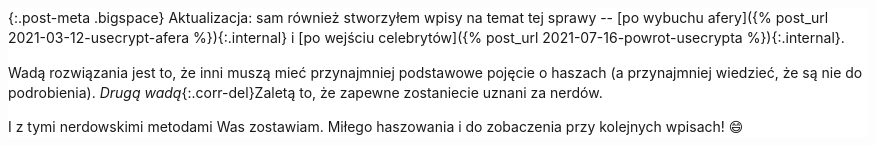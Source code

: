 {:.post-meta .bigspace}
Aktualizacja: sam również stworzyłem wpisy na temat tej sprawy -- [po wybuchu afery]({% post_url 2021-03-12-usecrypt-afera %}){:.internal} i [po wejściu celebrytów]({% post_url 2021-07-16-powrot-usecrypta %}){:.internal}.

Wadą rozwiązania jest to, że inni muszą mieć przynajmniej podstawowe pojęcie o&nbsp;haszach (a przynajmniej wiedzieć, że są nie do podrobienia). *Drugą wadą*{:.corr-del}Zaletą to, że zapewne zostaniecie uznani za nerdów.

I z&nbsp;tymi nerdowskimi metodami Was zostawiam. Miłego haszowania i&nbsp;do zobaczenia przy kolejnych wpisach! :smile:
